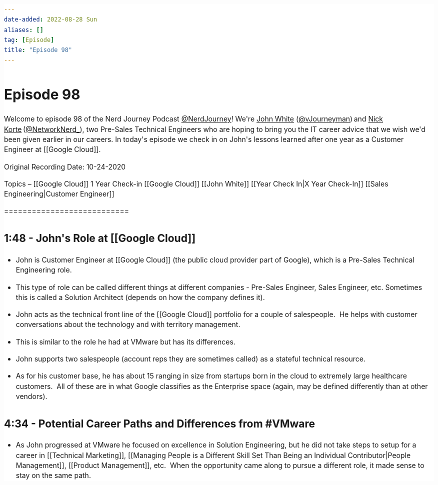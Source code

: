 ```yaml
---
date-added: 2022-08-28 Sun
aliases: []
tag: [Episode]
title: "Episode 98"
---
```


# Episode 98

Welcome to episode 98 of the Nerd Journey Podcast [@NerdJourney](https://twitter.com/NerdJourney/)! We're [John White](https://www.linkedin.com/in/vJourneyman/) ([@vJourneyman](https://twitter.com/vJourneyman)) and [Nick Korte](https://www.linkedin.com/in/nickkortenetworknerd/) ([@NetworkNerd_](https://twitter.com/NetworkNerd_/)), two Pre-Sales Technical Engineers who are hoping to bring you the IT career advice that we wish we'd been given earlier in our careers. In today's episode we check in on John's lessons learned after one year as a Customer Engineer at [[Google Cloud]].   

Original Recording Date: 10-24-2020 

Topics – [[Google Cloud]] 1 Year Check-in [[Google Cloud]] [[John White]] [[Year Check In|X Year Check-In]] [[Sales Engineering|Customer Engineer]]

=========================== 

## 1:48 - John's Role at [[Google Cloud]] 

* John is Customer Engineer at [[Google Cloud]] (the public cloud provider part of Google), which is a Pre-Sales Technical Engineering role. 

* This type of role can be called different things at different companies - Pre-Sales Engineer, Sales Engineer, etc. Sometimes this is called a Solution Architect (depends on how the company defines it). 

* John acts as the technical front line of the [[Google Cloud]] portfolio for a couple of salespeople.  He helps with customer conversations about the technology and with territory management.   

* This is similar to the role he had at VMware but has its differences. 

* John supports two salespeople (account reps they are sometimes called) as a stateful technical resource. 

* As for his customer base, he has about 15 ranging in size from startups born in the cloud to extremely large healthcare customers.  All of these are in what Google classifies as the Enterprise space (again, may be defined differently than at other vendors). 

## 4:34 - Potential Career Paths and Differences from #VMware 

* As John progressed at VMware he focused on excellence in Solution Engineering, but he did not take steps to setup for a career in [[Technical Marketing]], [[Managing People is a Different Skill Set Than Being an Individual Contributor|People Management]], [[Product Management]], etc.  When the opportunity came along to pursue a different role, it made sense to stay on the same path. 
